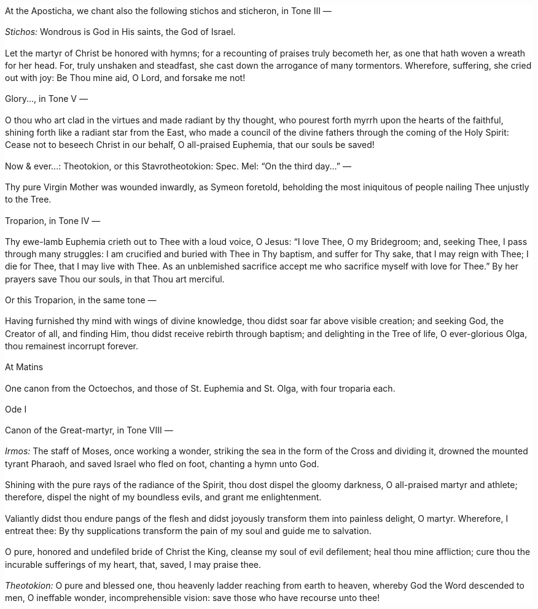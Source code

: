 At the Aposticha, we chant also the following stichos and sticheron, in Tone III —

*Stichos:* Wondrous is God in His saints, the God of Israel.

Let the martyr of Christ be honored with hymns; for a recounting of praises truly becometh her, as one that hath woven a wreath for her head. For, truly unshaken and steadfast, she cast down the arrogance of many tormentors. Wherefore, suffering, she cried out with joy: Be Thou mine aid, O Lord, and forsake me not!

Glory..., in Tone V —

O thou who art clad in the virtues and made radiant by thy thought, who pourest forth myrrh upon the hearts of the faithful, shining forth like a radiant star from the East, who made a council of the divine fathers through the coming of the Holy Spirit: Cease not to beseech Christ in our behalf, O all-praised Euphemia, that our souls be saved!

Now & ever...: Theotokion, or this Stavrotheotokion: Spec. Mel: “On the third day...” —

Thy pure Virgin Mother was wounded inwardly, as Symeon foretold, beholding the most iniquitous of people nailing Thee unjustly to the Tree.

Troparion, in Tone IV —

Thy ewe-lamb Euphemia crieth out to Thee with a loud voice, O Jesus: “I love Thee, O my Bridegroom; and, seeking Thee, I pass through many struggles: I am crucified and buried with Thee in Thy baptism, and suffer for Thy sake, that I may reign with Thee; I die for Thee, that I may live with Thee. As an unblemished sacrifice accept me who sacrifice myself with love for Thee.” By her prayers save Thou our souls, in that Thou art merciful.

Or this Troparion, in the same tone —

Having furnished thy mind with wings of divine knowledge, thou didst soar far above visible creation; and seeking God, the Creator of all, and finding Him, thou didst receive rebirth through baptism; and delighting in the Tree of life, O ever-glorious Olga, thou remainest incorrupt forever.

At Matins

One canon from the Octoechos, and those of St. Euphemia and St. Olga, with four troparia each.

Ode I

Canon of the Great-martyr, in Tone VIII —

*Irmos:* The staff of Moses, once working a wonder, striking the sea in the form of the Cross and dividing it, drowned the mounted tyrant Pharaoh, and saved Israel who fled on foot, chanting a hymn unto God.

Shining with the pure rays of the radiance of the Spirit, thou dost dispel the gloomy darkness, O all-praised martyr and athlete; therefore, dispel the night of my boundless evils, and grant me enlightenment.

Valiantly didst thou endure pangs of the flesh and didst joyously transform them into painless delight, O martyr. Wherefore, I entreat thee: By thy supplications transform the pain of my soul and guide me to salvation.

O pure, honored and undefiled bride of Christ the King, cleanse my soul of evil defilement; heal thou mine affliction; cure thou the incurable sufferings of my heart, that, saved, I may praise thee.

*Theotokion:* O pure and blessed one, thou heavenly ladder reaching from earth to heaven, whereby God the Word descended to men, O ineffable wonder, incomprehensible vision: save those who have recourse unto thee!
